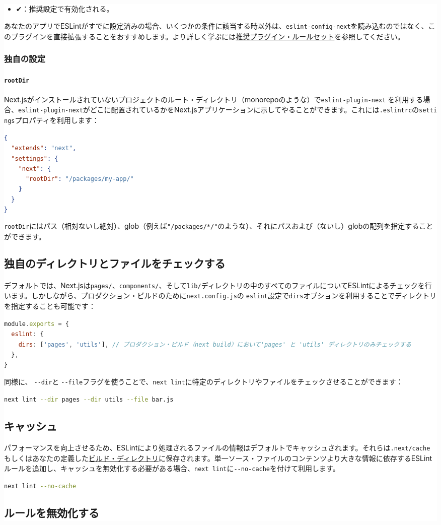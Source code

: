 - ✔：推奨設定で有効化される。

あなたのアプリでESLintがすでに設定済みの場合、いくつかの条件に該当する時以外は、`eslint-config-next`を読み込むのではなく、このプラグインを直接拡張することをおすすめします。より詳しく学ぶには[推奨プラグイン・ルールセット](/docs/basic-features/eslint.md#recommended-plugin-ruleset)を参照してください。

### 独自の設定

#### `rootDir`

Next.jsがインストールされていないプロジェクトのルート・ディレクトリ（monorepoのような）で`eslint-plugin-next` を利用する場合、`eslint-plugin-next`がどこに配置されているかをNext.jsアプリケーションに示してやることができます。これには`.eslintrc`の`settings`プロパティを利用します：

```json
{
  "extends": "next",
  "settings": {
    "next": {
      "rootDir": "/packages/my-app/"
    }
  }
}
```

`rootDir`にはパス（相対ないし絶対）、glob（例えば`"/packages/*/"`のような）、それにパスおよび（ないし）globの配列を指定することができます。

## 独自のディレクトリとファイルをチェックする

デフォルトでは、Next.jsは`pages/`、`components/`、そして`lib/`ディレクトリの中のすべてのファイルについてESLintによるチェックを行います。しかしながら、プロダクション・ビルドのために`next.config.js`の `eslint`設定で`dirs`オプションを利用することでディレクトリを指定することも可能です：

```js
module.exports = {
  eslint: {
    dirs: ['pages', 'utils'], // プロダクション・ビルド（next build）において'pages' と 'utils' ディレクトリのみチェックする
  },
}
```

同様に、 `--dir`と `--file`フラグを使うことで、`next lint`に特定のディレクトリやファイルをチェックさせることができます：

```bash
next lint --dir pages --dir utils --file bar.js
```

## キャッシュ

パフォーマンスを向上させるため、ESLintにより処理されるファイルの情報はデフォルトでキャッシュされます。それらは`.next/cache`もしくはあなたの定義した[ビルド・ディレクトリ](/docs/api-reference/next.config.js/setting-a-custom-build-directory)に保存されます。単一ソース・ファイルのコンテンツより大きな情報に依存するESLintルールを追加し、キャッシュを無効化する必要がある場合、`next lint`に`--no-cache`を付けて利用します。

```bash
next lint --no-cache
```

## ルールを無効化する
